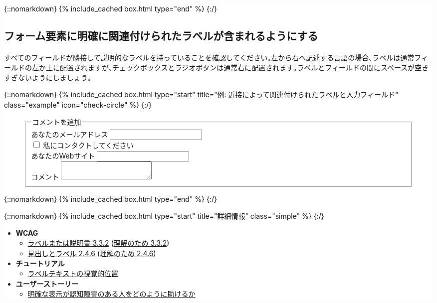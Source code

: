 {::nomarkdown}
{% include_cached box.html type="end" %}
{:/}

## フォーム要素に明確に関連付けられたラベルが含まれるようにする

すべてのフィールドが隣接して説明的なラベルを持っていることを確認してください｡左から右へ記述する言語の場合､ラベルは通常フィールドの左か上に配置されますが､チェックボックスとラジオボタンは通常右に配置されます｡ラベルとフィールドの間にスペースが空きすぎないようにしましょう｡

{::nomarkdown}
{% include_cached box.html type="start" title="例: 近接によって関連付けられたラベルと入力フィールド" class="example" icon="check-circle" %}
{:/}

<div class="labels">
  <figure>
    <div>
      <form action="#" method="post">
        <fieldset>
          <legend>コメントを追加</legend>
          <div class="row">
            <label for="email4">あなたのメールアドレス</label>
            <input type="text" id="email4" name="email">
          </div>
          <div class="row checkbox">
            <input type="checkbox" id="contact1" name="contact">
            <label for="contact1">私にコンタクトしてください</label>
          </div>
          <div class="row">
            <label for="website2">あなたのWebサイト</label>
            <input type="text" id="website2" name="website">
          </div>
          <div class="row">
            <label for="comment2">コメント</label>
            <textarea name="comment" id="comment2"></textarea>
          </div>
        </fieldset>
      </form>
    </div>
  </figure>
</div>

{::nomarkdown}
{% include_cached box.html type="end" %}
{:/}

{::nomarkdown}
{% include_cached box.html type="start" title="詳細情報" class="simple" %}
{:/}

* **WCAG**
  * [ラベルまたは説明書 3.3.2](/WAI/WCAG21/quickref/#labels-or-instructions) ([理解のため 3.3.2](/WAI/WCAG21/Understanding/labels-or-instructions))
  * [見出しとラベル 2.4.6](/WAI/WCAG21/quickref/#headings-and-labels) ([理解のため 2.4.6](/WAI/WCAG21/Understanding/headings-and-labels))
* **チュートリアル**
  * [ラベルテキストの視覚的位置](/tutorials/forms/labels/#visual-position-of-label-text)
* **ユーザーストーリー**
  * [明確な表示が認知障害のある人をどのように助けるか](/people-use-web/user-stories/archived/#supermarketassistant)
